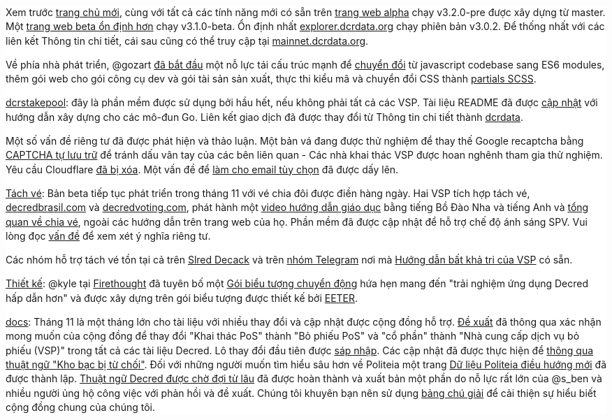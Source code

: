 Xem trước [trang chủ mới](https://github.com/decred/dcrdata/pull/718), cùng với tất cả các tính năng mới có sẵn trên [trang web alpha](https://alpha.dcrdata.org/nexthome) chạy v3.2.0-pre được xây dựng từ master. Một [trang web beta ổn định hơn](https://beta.dcrdata.org/) chạy v3.1.0-beta. Ổn định nhất [explorer.dcrdata.org](https://explorer.dcrdata.org/) chạy phiên bản v3.0.2. Để thống nhất với các liên kết Thông tin chi tiết, cái sau cũng có thể truy cập tại [mainnet.dcrdata.org](https://mainnet.dcrdata.org/).

Về phía nhà phát triển, @gozart [đã bắt đầu](https://matrix.to/#/!LmKzrmxJIXNHNiEmIh:decred.org/$154214092215095eeuIR:decred.org) một nỗ lực tái cấu trúc mạnh để [chuyển đổi](https://github.com/decred/dcrdata/pull/805) từ javascript codebase sang ES6 modules, thêm gói web cho gói công cụ dev và gói tài sản sản xuất, thực thi kiểu mã và chuyển đổi CSS thành [partials SCSS](https://github.com/decred/dcrdata/pull/839).

[dcrstakepool](https://github.com/decred/dcrstakepool): đây là phần mềm được sử dụng bởi hầu hết, nếu không phải tất cả các VSP. Tài liệu README đã được [cập nhật](https://github.com/decred/dcrstakepool/pull/285) với hướng dẫn xây dựng cho các mô-đun Go. Liên kết giao dịch đã được thay đổi từ Thông tin chi tiết thành [dcrdata](https://github.com/decred/dcrstakepool/issues/264).

Một số vấn đề riêng tư đã được phát hiện và thảo luận. Một bản vá đang được thử nghiệm để thay thế Google recaptcha bằng [CAPTCHA tự lưu trữ](https://github.com/decred/dcrstakepool/pull/281) để tránh dấu vân tay của các bên liên quan - Các nhà khai thác VSP được hoan nghênh tham gia thử nghiệm. Yêu cầu Cloudflare [đã bị xóa](https://github.com/decred/dcrstakepool/pull/283). Một vấn đề để [làm cho email tùy chọn](https://github.com/decred/dcrstakepool/issues/274) đã được dấy lên.

[Tách vé](https://github.com/matheusd/dcr-split-ticket-matcher): Bản beta tiếp tục phát triển trong tháng 11 với vé chia đôi được điền hàng ngày. Hai VSP tích hợp tách vé, [decredbrasil.com](https://stake.decredbrasil.com/) và [decredvoting.com](https://decredvoting.com/), phát hành một [video hướng dẫn giáo dục](https://www.youtube.com/watch?v=3RGoUQK0g24) bằng tiếng Bồ Đào Nha và tiếng Anh và [tổng quan về chia vé](https://www.reddit.com/r/decred/comments/9vhpby/decred_ticket_splitting_overview/), ngoài các hướng dẫn trên trang web của họ. Phần mềm đã được cập nhật để hỗ trợ chế độ ánh sáng SPV. Vui lòng đọc [vấn đề](https://github.com/matheusd/dcr-split-ticket-matcher/issues/29) để xem xét ý nghĩa riêng tư.

Các nhóm hỗ trợ tách vé tồn tại cả trên [Slred Decack](https://decred.slack.com) và trên [nhóm Telegram](https://t.me/dcrticketsplit) nơi mà [Hướng dẫn bất khả tri của VSP](https://t.me/dcrticketsplit/2666) có sẵn.

[Thiết kế](https://github.com/decred/dcrdesign): @kyle tại [Firethought](https://firethought.net/) đã tuyên bố một [Gói biểu tượng chuyển động](https://medium.com/@firethought/base-iconset18-motion-pack-readme-a96f96e868) hứa hẹn mang đến "trải nghiệm ứng dụng Decred hấp dẫn hơn" và được xây dựng trên gói biểu tượng được thiết kế bởi [EETER](http://www.eeter.co/).

[docs](https://github.com/decred/dcrdocs): Tháng 11 là một tháng lớn cho tài liệu với nhiều thay đổi và cập nhật được cộng đồng hỗ trợ. [Đề xuất](https://proposals.decred.org/proposals/522652954ea7998f3fca95b9c4ca8907820eb785877dcf7fba92307131818c75) đã thông qua xác nhận mong muốn của cộng đồng để thay đổi "Khai thác PoS" thành "Bỏ phiếu PoS" và "cổ phần" thành "Nhà cung cấp dịch vụ bỏ phiếu (VSP)" trong tất cả các tài liệu Decred. Lô thay đổi đầu tiên được [sáp nhập](https://github.com/decred/dcrdocs/pull/590). Các cập nhật đã được thực hiện để [thông qua thuật ngữ "Kho bạc bị từ chối"](https://github.com/decred/dcrdocs/pull/690). Đối với những người muốn tìm hiểu sâu hơn về Politeia một trang [Dữ liệu Politeia điều hướng mới](https://docs.decred.org/advanced/navigating-politeia-data/) đã được thành lập. [Thuật ngữ Decred được chờ đợi từ lâu](https://github.com/decred/dcrdocs/pull/675) đã được hoàn thành và xuất bản một phần do nỗ lực rất lớn của @s_ben và nhiều người ủng hộ công việc với phản hồi và đề xuất. Chúng tôi khuyên bạn nên sử dụng [bảng chú giải](https://docs.decred.org/glossary/) để cải thiện sự hiểu biết cộng đồng chung của chúng tôi.
